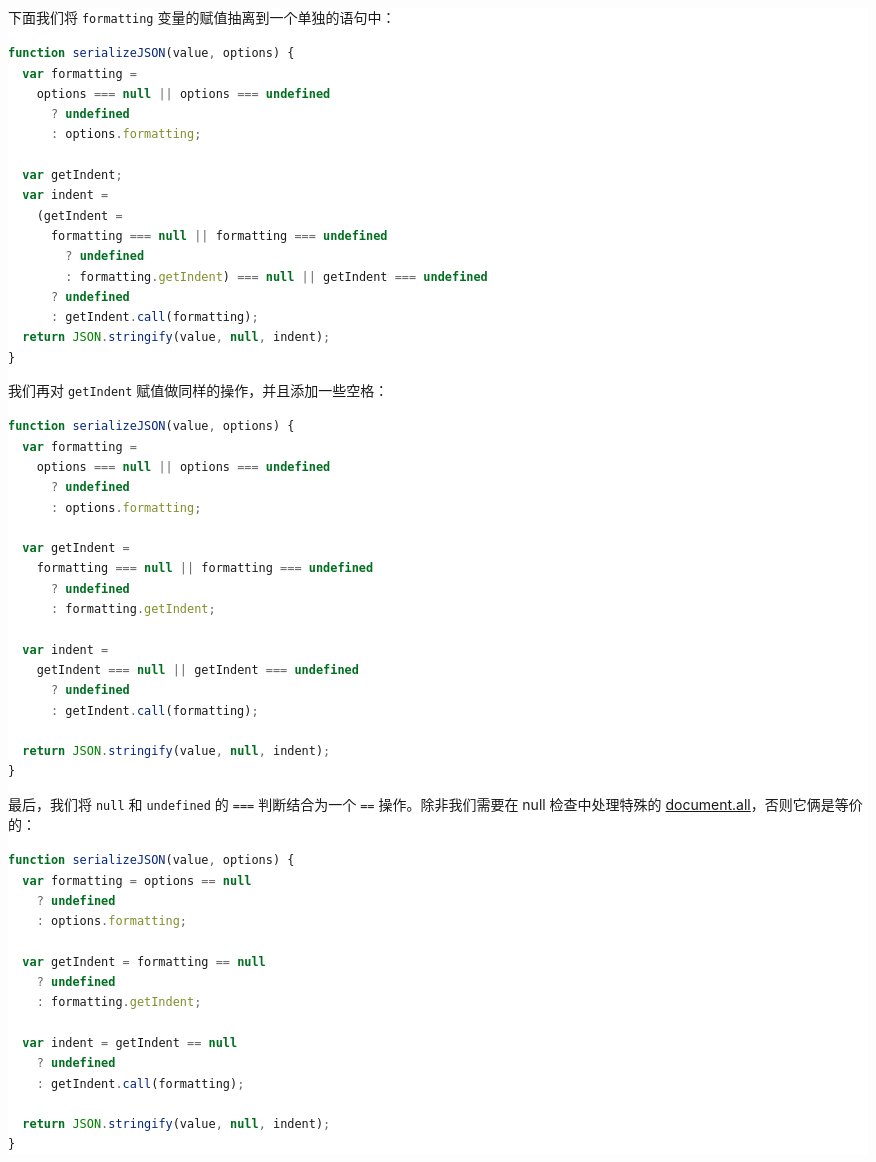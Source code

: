 下面我们将 `formatting` 变量的赋值抽离到一个单独的语句中：

```ts
function serializeJSON(value, options) {
  var formatting =
    options === null || options === undefined
      ? undefined
      : options.formatting;

  var getIndent;
  var indent =
    (getIndent =
      formatting === null || formatting === undefined
        ? undefined
        : formatting.getIndent) === null || getIndent === undefined
      ? undefined
      : getIndent.call(formatting);
  return JSON.stringify(value, null, indent);
}
```

我们再对 `getIndent` 赋值做同样的操作，并且添加一些空格：

```ts
function serializeJSON(value, options) {
  var formatting =
    options === null || options === undefined
      ? undefined
      : options.formatting;

  var getIndent =
    formatting === null || formatting === undefined
      ? undefined
      : formatting.getIndent;

  var indent =
    getIndent === null || getIndent === undefined
      ? undefined
      : getIndent.call(formatting);

  return JSON.stringify(value, null, indent);
}
```

最后，我们将 `null` 和 `undefined` 的 `===` 判断结合为一个 `==` 操作。除非我们需要在 null 检查中处理特殊的 [document.all](https://chaosflutter.com/ts-evolution/nullish-coalescing-the-operator-in-typescript)，否则它俩是等价的：

```ts
function serializeJSON(value, options) {
  var formatting = options == null
    ? undefined
    : options.formatting;

  var getIndent = formatting == null
    ? undefined
    : formatting.getIndent;

  var indent = getIndent == null
    ? undefined
    : getIndent.call(formatting);

  return JSON.stringify(value, null, indent);
}
```
